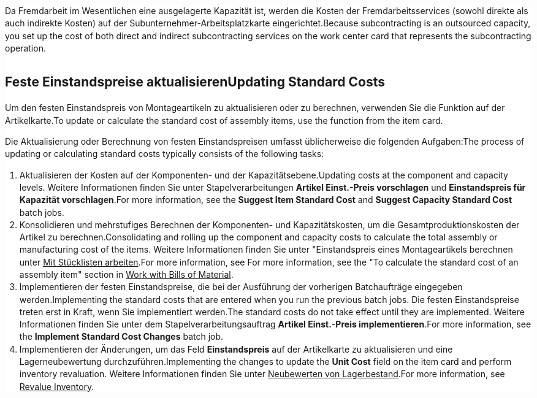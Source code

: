 <span data-ttu-id="b48e9-179">Da Fremdarbeit im Wesentlichen eine ausgelagerte Kapazität ist, werden die Kosten der Fremdarbeitsservices (sowohl direkte als auch indirekte Kosten) auf der Subunternehmer-Arbeitsplatzkarte eingerichtet.</span><span class="sxs-lookup"><span data-stu-id="b48e9-179">Because subcontracting is an outsourced capacity, you set up the cost of both direct and indirect subcontracting services on the work center card that represents the subcontracting operation.</span></span>  

## <a name="updating-standard-costs"></a><span data-ttu-id="b48e9-180">Feste Einstandspreise aktualisieren</span><span class="sxs-lookup"><span data-stu-id="b48e9-180">Updating Standard Costs</span></span>  
<span data-ttu-id="b48e9-181">Um den festen Einstandspreis von Montageartikeln zu aktualisieren oder zu berechnen, verwenden Sie die Funktion auf der Artikelkarte.</span><span class="sxs-lookup"><span data-stu-id="b48e9-181">To update or calculate the standard cost of assembly items, use the function from the item card.</span></span>  

<span data-ttu-id="b48e9-182">Die Aktualisierung oder Berechnung von festen Einstandspreisen umfasst üblicherweise die folgenden Aufgaben:</span><span class="sxs-lookup"><span data-stu-id="b48e9-182">The process of updating or calculating standard costs typically consists of the following tasks:</span></span>  

1.  <span data-ttu-id="b48e9-183">Aktualisieren der Kosten auf der Komponenten- und der Kapazitätsebene.</span><span class="sxs-lookup"><span data-stu-id="b48e9-183">Updating costs at the component and capacity levels.</span></span> <span data-ttu-id="b48e9-184">Weitere Informationen finden Sie unter Stapelverarbeitungen **Artikel Einst.-Preis vorschlagen** und **Einstandspreis für Kapazität vorschlagen**.</span><span class="sxs-lookup"><span data-stu-id="b48e9-184">For more information, see the **Suggest Item Standard Cost** and **Suggest Capacity Standard Cost** batch jobs.</span></span>  
2.  <span data-ttu-id="b48e9-185">Konsolidieren und mehrstufiges Berechnen der Komponenten- und Kapazitätskosten, um die Gesamtproduktionskosten der Artikel zu berechnen.</span><span class="sxs-lookup"><span data-stu-id="b48e9-185">Consolidating and rolling up the component and capacity costs to calculate the total assembly or manufacturing cost of the items.</span></span> <span data-ttu-id="b48e9-186">Weitere Informationen finden Sie unter "Einstandspreis eines Montageartikels berechnen unter  [Mit Stücklisten arbeiten](inventory-how-work-BOMs.md).</span><span class="sxs-lookup"><span data-stu-id="b48e9-186">For more information, see For more information, see the "To calculate the standard cost of an assembly item" section in [Work with Bills of Material](inventory-how-work-BOMs.md).</span></span>  
3.  <span data-ttu-id="b48e9-187">Implementieren der festen Einstandspreise, die bei der Ausführung der vorherigen Batchaufträge eingegeben werden.</span><span class="sxs-lookup"><span data-stu-id="b48e9-187">Implementing the standard costs that are entered when you run the previous batch jobs.</span></span> <span data-ttu-id="b48e9-188">Die festen Einstandspreise treten erst in Kraft, wenn Sie implementiert werden.</span><span class="sxs-lookup"><span data-stu-id="b48e9-188">The standard costs do not take effect until they are implemented.</span></span> <span data-ttu-id="b48e9-189">Weitere Informationen finden Sie unter dem Stapelverarbeitungsauftrag **Artikel Einst.-Preis implementieren**.</span><span class="sxs-lookup"><span data-stu-id="b48e9-189">For more information, see the **Implement Standard Cost Changes** batch job.</span></span>  
4.  <span data-ttu-id="b48e9-190">Implementieren der Änderungen, um das Feld **Einstandspreis** auf der Artikelkarte zu aktualisieren und eine Lagerneubewertung durchzuführen.</span><span class="sxs-lookup"><span data-stu-id="b48e9-190">Implementing the changes to update the **Unit Cost** field on the item card and perform inventory revaluation.</span></span> <span data-ttu-id="b48e9-191">Weitere Informationen finden Sie unter [Neubewerten von Lagerbestand](inventory-how-revalue-inventory.md).</span><span class="sxs-lookup"><span data-stu-id="b48e9-191">For more information, see [Revalue Inventory](inventory-how-revalue-inventory.md).</span></span>
